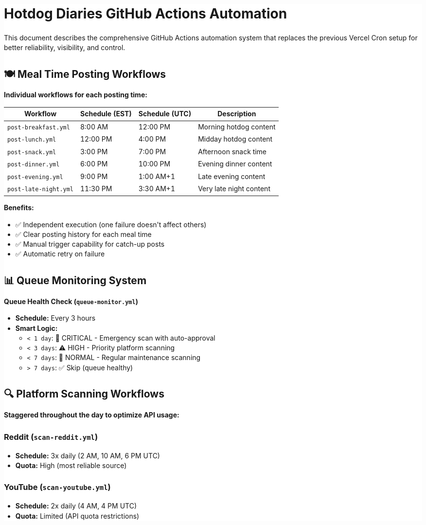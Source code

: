 # Hotdog Diaries GitHub Actions Automation

This document describes the comprehensive GitHub Actions automation system that replaces the previous Vercel Cron setup for better reliability, visibility, and control.

## 🍽️ Meal Time Posting Workflows

**Individual workflows for each posting time:**

| Workflow | Schedule (EST) | Schedule (UTC) | Description |
|----------|---------------|----------------|-------------|
| `post-breakfast.yml` | 8:00 AM | 12:00 PM | Morning hotdog content |
| `post-lunch.yml` | 12:00 PM | 4:00 PM | Midday hotdog content |
| `post-snack.yml` | 3:00 PM | 7:00 PM | Afternoon snack time |
| `post-dinner.yml` | 6:00 PM | 10:00 PM | Evening dinner content |
| `post-evening.yml` | 9:00 PM | 1:00 AM+1 | Late evening content |
| `post-late-night.yml` | 11:30 PM | 3:30 AM+1 | Very late night content |

**Benefits:**
- ✅ Independent execution (one failure doesn't affect others)
- ✅ Clear posting history for each meal time
- ✅ Manual trigger capability for catch-up posts
- ✅ Automatic retry on failure

## 📊 Queue Monitoring System

**Queue Health Check (`queue-monitor.yml`)**
- **Schedule:** Every 3 hours
- **Smart Logic:**
  - `< 1 day`: 🚨 CRITICAL - Emergency scan with auto-approval
  - `< 3 days`: ⚠️ HIGH - Priority platform scanning  
  - `< 7 days`: 📡 NORMAL - Regular maintenance scanning
  - `> 7 days`: ✅ Skip (queue healthy)

## 🔍 Platform Scanning Workflows

**Staggered throughout the day to optimize API usage:**

### Reddit (`scan-reddit.yml`)
- **Schedule:** 3x daily (2 AM, 10 AM, 6 PM UTC)
- **Quota:** High (most reliable source)

### YouTube (`scan-youtube.yml`) 
- **Schedule:** 2x daily (4 AM, 4 PM UTC)
- **Quota:** Limited (API quota restrictions)
